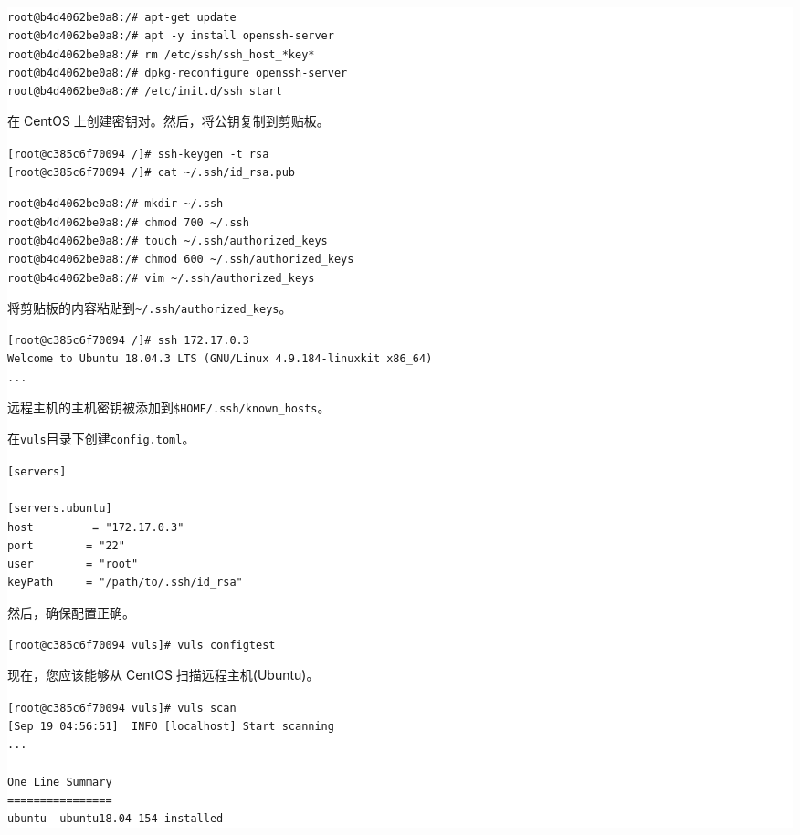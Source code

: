```
root@b4d4062be0a8:/# apt-get update
root@b4d4062be0a8:/# apt -y install openssh-server
root@b4d4062be0a8:/# rm /etc/ssh/ssh_host_*key*
root@b4d4062be0a8:/# dpkg-reconfigure openssh-server
root@b4d4062be0a8:/# /etc/init.d/ssh start 
```

在 CentOS 上创建密钥对。然后，将公钥复制到剪贴板。

```
[root@c385c6f70094 /]# ssh-keygen -t rsa
[root@c385c6f70094 /]# cat ~/.ssh/id_rsa.pub 
```

```
root@b4d4062be0a8:/# mkdir ~/.ssh
root@b4d4062be0a8:/# chmod 700 ~/.ssh
root@b4d4062be0a8:/# touch ~/.ssh/authorized_keys
root@b4d4062be0a8:/# chmod 600 ~/.ssh/authorized_keys
root@b4d4062be0a8:/# vim ~/.ssh/authorized_keys 
```

将剪贴板的内容粘贴到`~/.ssh/authorized_keys`。

```
[root@c385c6f70094 /]# ssh 172.17.0.3
Welcome to Ubuntu 18.04.3 LTS (GNU/Linux 4.9.184-linuxkit x86_64)
... 
```

远程主机的主机密钥被添加到`$HOME/.ssh/known_hosts`。

在`vuls`目录下创建`config.toml`。

```
[servers]

[servers.ubuntu]
host         = "172.17.0.3"
port        = "22"
user        = "root"
keyPath     = "/path/to/.ssh/id_rsa" 
```

然后，确保配置正确。

```
[root@c385c6f70094 vuls]# vuls configtest 
```

现在，您应该能够从 CentOS 扫描远程主机(Ubuntu)。

```
[root@c385c6f70094 vuls]# vuls scan 
[Sep 19 04:56:51]  INFO [localhost] Start scanning
...

One Line Summary
================
ubuntu  ubuntu18.04 154 installed 
```
